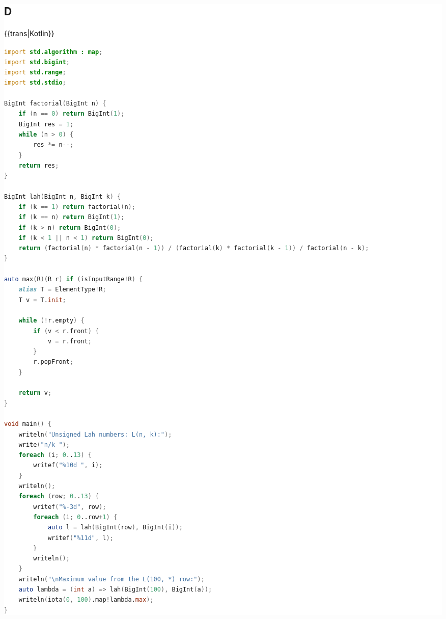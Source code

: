 




## D

{{trans|Kotlin}}

```d
import std.algorithm : map;
import std.bigint;
import std.range;
import std.stdio;

BigInt factorial(BigInt n) {
    if (n == 0) return BigInt(1);
    BigInt res = 1;
    while (n > 0) {
        res *= n--;
    }
    return res;
}

BigInt lah(BigInt n, BigInt k) {
    if (k == 1) return factorial(n);
    if (k == n) return BigInt(1);
    if (k > n) return BigInt(0);
    if (k < 1 || n < 1) return BigInt(0);
    return (factorial(n) * factorial(n - 1)) / (factorial(k) * factorial(k - 1)) / factorial(n - k);
}

auto max(R)(R r) if (isInputRange!R) {
    alias T = ElementType!R;
    T v = T.init;

    while (!r.empty) {
        if (v < r.front) {
            v = r.front;
        }
        r.popFront;
    }

    return v;
}

void main() {
    writeln("Unsigned Lah numbers: L(n, k):");
    write("n/k ");
    foreach (i; 0..13) {
        writef("%10d ", i);
    }
    writeln();
    foreach (row; 0..13) {
        writef("%-3d", row);
        foreach (i; 0..row+1) {
            auto l = lah(BigInt(row), BigInt(i));
            writef("%11d", l);
        }
        writeln();
    }
    writeln("\nMaximum value from the L(100, *) row:");
    auto lambda = (int a) => lah(BigInt(100), BigInt(a));
    writeln(iota(0, 100).map!lambda.max);
}
```
